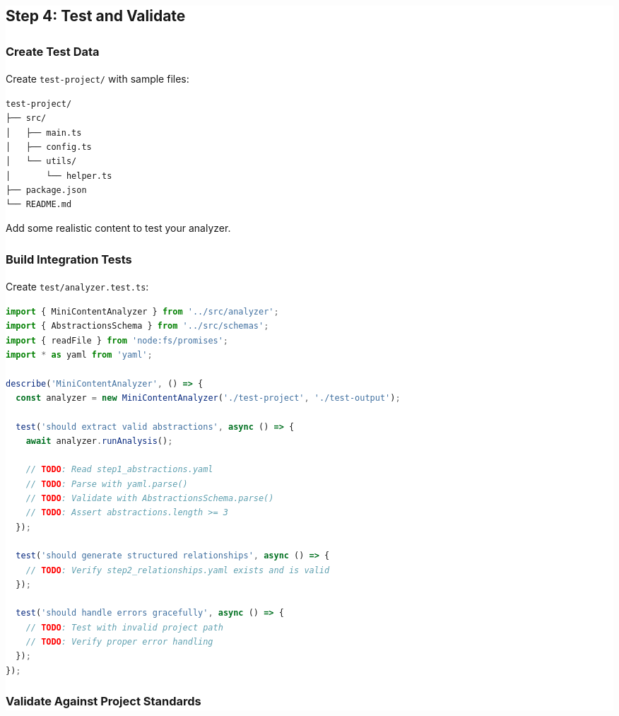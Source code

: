 ## Step 4: Test and Validate

### Create Test Data

Create `test-project/` with sample files:

```
test-project/
├── src/
│   ├── main.ts
│   ├── config.ts
│   └── utils/
│       └── helper.ts
├── package.json
└── README.md
```

Add some realistic content to test your analyzer.

### Build Integration Tests

Create `test/analyzer.test.ts`:

```typescript
import { MiniContentAnalyzer } from '../src/analyzer';
import { AbstractionsSchema } from '../src/schemas';
import { readFile } from 'node:fs/promises';
import * as yaml from 'yaml';

describe('MiniContentAnalyzer', () => {
  const analyzer = new MiniContentAnalyzer('./test-project', './test-output');

  test('should extract valid abstractions', async () => {
    await analyzer.runAnalysis();
    
    // TODO: Read step1_abstractions.yaml
    // TODO: Parse with yaml.parse()
    // TODO: Validate with AbstractionsSchema.parse()
    // TODO: Assert abstractions.length >= 3
  });

  test('should generate structured relationships', async () => {
    // TODO: Verify step2_relationships.yaml exists and is valid
  });

  test('should handle errors gracefully', async () => {
    // TODO: Test with invalid project path
    // TODO: Verify proper error handling
  });
});
```

### Validate Against Project Standards
